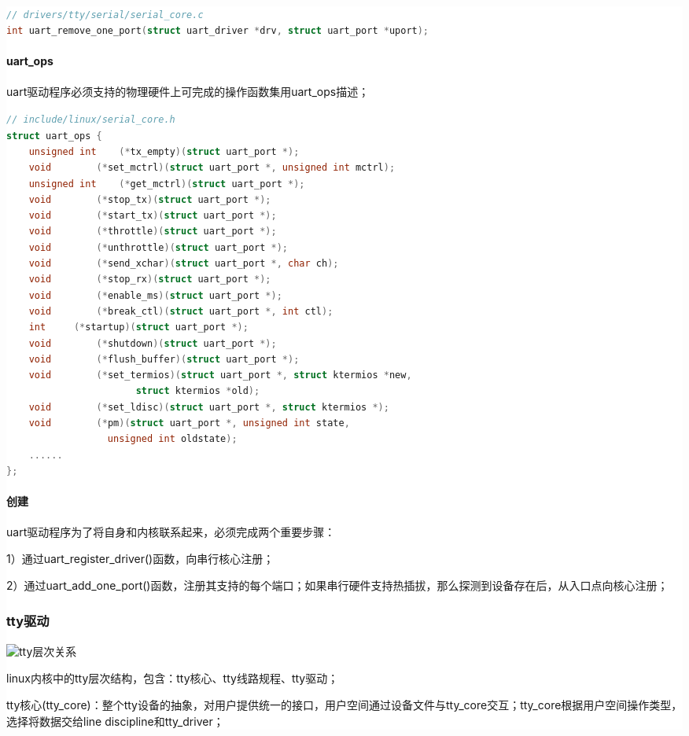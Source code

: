 ```c
// drivers/tty/serial/serial_core.c
int uart_remove_one_port(struct uart_driver *drv, struct uart_port *uport);
```



#### uart_ops

uart驱动程序必须支持的物理硬件上可完成的操作函数集用uart_ops描述；

```c
// include/linux/serial_core.h
struct uart_ops {
    unsigned int    (*tx_empty)(struct uart_port *);
    void        (*set_mctrl)(struct uart_port *, unsigned int mctrl);
    unsigned int    (*get_mctrl)(struct uart_port *);
    void        (*stop_tx)(struct uart_port *);
    void        (*start_tx)(struct uart_port *);
    void        (*throttle)(struct uart_port *);
    void        (*unthrottle)(struct uart_port *);
    void        (*send_xchar)(struct uart_port *, char ch);
    void        (*stop_rx)(struct uart_port *);
    void        (*enable_ms)(struct uart_port *);
    void        (*break_ctl)(struct uart_port *, int ctl);
    int     (*startup)(struct uart_port *);
    void        (*shutdown)(struct uart_port *);
    void        (*flush_buffer)(struct uart_port *);
    void        (*set_termios)(struct uart_port *, struct ktermios *new,
                       struct ktermios *old);
    void        (*set_ldisc)(struct uart_port *, struct ktermios *);
    void        (*pm)(struct uart_port *, unsigned int state,
                  unsigned int oldstate);
	......
};
```



#### 创建

uart驱动程序为了将自身和内核联系起来，必须完成两个重要步骤：

1）通过uart_register_driver()函数，向串行核心注册；

2）通过uart_add_one_port()函数，注册其支持的每个端口；如果串行硬件支持热插拔，那么探测到设备存在后，从入口点向核心注册；



### tty驱动

![tty层次关系](Linux-kernel中的uart驱动/tty层次关系.jpg)

linux内核中的tty层次结构，包含：tty核心、tty线路规程、tty驱动；

tty核心(tty_core)：整个tty设备的抽象，对用户提供统一的接口，用户空间通过设备文件与tty_core交互；tty_core根据用户空间操作类型，选择将数据交给line discipline和tty_driver；
